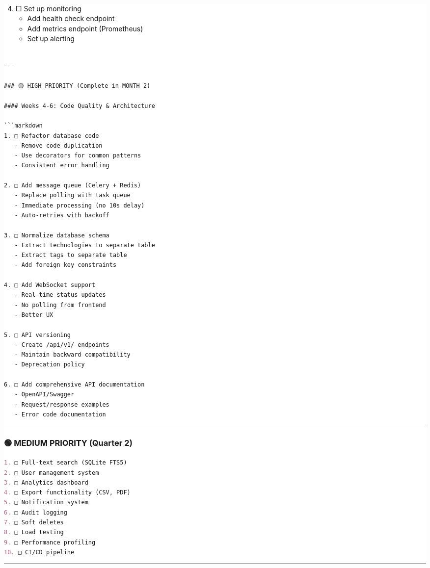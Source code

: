 4. □ Set up monitoring
   - Add health check endpoint
   - Add metrics endpoint (Prometheus)
   - Set up alerting
```

---

### 🟡 HIGH PRIORITY (Complete in MONTH 2)

#### Weeks 4-6: Code Quality & Architecture

```markdown
1. □ Refactor database code
   - Remove code duplication
   - Use decorators for common patterns
   - Consistent error handling

2. □ Add message queue (Celery + Redis)
   - Replace polling with task queue
   - Immediate processing (no 10s delay)
   - Auto-retries with backoff

3. □ Normalize database schema
   - Extract technologies to separate table
   - Extract tags to separate table
   - Add foreign key constraints

4. □ Add WebSocket support
   - Real-time status updates
   - No polling from frontend
   - Better UX

5. □ API versioning
   - Create /api/v1/ endpoints
   - Maintain backward compatibility
   - Deprecation policy

6. □ Add comprehensive API documentation
   - OpenAPI/Swagger
   - Request/response examples
   - Error code documentation
```

---

### 🟢 MEDIUM PRIORITY (Quarter 2)

```markdown
1. □ Full-text search (SQLite FTS5)
2. □ User management system
3. □ Analytics dashboard
4. □ Export functionality (CSV, PDF)
5. □ Notification system
6. □ Audit logging
7. □ Soft deletes
8. □ Load testing
9. □ Performance profiling
10. □ CI/CD pipeline
```

---